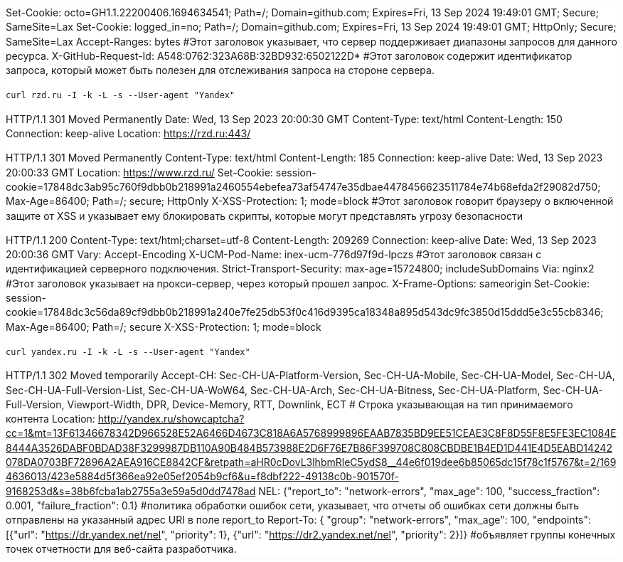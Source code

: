 Set-Cookie: octo=GH1.1.22200406.1694634541; Path=/; Domain=github.com; Expires=Fri, 13 Sep 2024 19:49:01 GMT; Secure; SameSite=Lax
Set-Cookie: logged_in=no; Path=/; Domain=github.com; Expires=Fri, 13 Sep 2024 19:49:01 GMT; HttpOnly; Secure; SameSite=Lax
Accept-Ranges: bytes #Этот заголовок указывает, что сервер поддерживает диапазоны запросов для данного ресурса.
X-GitHub-Request-Id: A548:0762:323A68B:32BD932:6502122D* #Этот заголовок содержит идентификатор запроса, который может быть полезен для отслеживания запроса на стороне сервера. 

`curl rzd.ru -I -k -L -s --User-agent "Yandex"`

HTTP/1.1 301 Moved Permanently
Date: Wed, 13 Sep 2023 20:00:30 GMT
Content-Type: text/html
Content-Length: 150
Connection: keep-alive
Location: https://rzd.ru:443/

HTTP/1.1 301 Moved Permanently
Content-Type: text/html
Content-Length: 185
Connection: keep-alive
Date: Wed, 13 Sep 2023 20:00:33 GMT
Location: https://www.rzd.ru/
Set-Cookie: session-cookie=17848dc3ab95c760f9dbb0b218991a2460554ebefea73af54747e35dbae4478456623511784e74b68efda2f29082d750; Max-Age=86400; Path=/; secure; HttpOnly
X-XSS-Protection: 1; mode=block #Этот заголовок говорит браузеру о включенной защите от XSS и указывает ему блокировать скрипты, 
которые могут представлять угрозу безопасности

HTTP/1.1 200
Content-Type: text/html;charset=utf-8
Content-Length: 209269
Connection: keep-alive
Date: Wed, 13 Sep 2023 20:00:36 GMT
Vary: Accept-Encoding
X-UCM-Pod-Name: inex-ucm-776d97f9d-lpczs #Этот заголовок связан с идентификацией серверного подключения.
Strict-Transport-Security: max-age=15724800; includeSubDomains
Via: nginx2 #Этот заголовок указывает на прокси-сервер, через который прошел запрос.
X-Frame-Options: sameorigin
Set-Cookie: session-cookie=17848dc3c56da89cf9dbb0b218991a240e7fe25db53f0c416d9395ca18348a895d543dc9fc3850d15ddd5e3c55cb8346; Max-Age=86400; Path=/; secure
X-XSS-Protection: 1; mode=block

`curl yandex.ru -I -k -L -s --User-agent "Yandex"`

HTTP/1.1 302 Moved temporarily
Accept-CH: Sec-CH-UA-Platform-Version, Sec-CH-UA-Mobile, Sec-CH-UA-Model, Sec-CH-UA, Sec-CH-UA-Full-Version-List, Sec-CH-UA-WoW64, Sec-CH-UA-Arch, Sec-CH-UA-Bitness, Sec-CH-UA-Platform, Sec-CH-UA-Full-Version, Viewport-Width, DPR, Device-Memory, RTT, Downlink, ECT # Строка указывающая на тип принимаемого контента 
Location: http://yandex.ru/showcaptcha?cc=1&mt=13F61346678342D966528E52A6466D4673C818A6A5768999896EAAB7835BD9EE51CEAE3C8F8D55F8E5FE3EC1084E8444A3526DABF0BDAD38F3299987DB110A90B484B573988E2D6F76E7B86F399708C808CBDBE1B4ED1D441E4D5EABD14242078DA0703BF72896A2AEA916CE8842CF&retpath=aHR0cDovL3lhbmRleC5ydS8__44e6f019dee6b85065dc15f78c1f5767&t=2/1694636013/423e5884d5f366ea92e05ef2054b9cf6&u=f8dbf222-49138c0b-901570f-9168253d&s=38b6fcba1ab2755a3e59a5d0dd7478ad
NEL: {"report_to": "network-errors", "max_age": 100, "success_fraction": 0.001, "failure_fraction": 0.1} #политика обработки ошибок сети, указывает, что отчеты об ошибках сети должны быть отправлены на указанный адрес URI в поле report_to
Report-To: { "group": "network-errors", "max_age": 100, "endpoints": [{"url": "https://dr.yandex.net/nel", "priority": 1}, {"url": "https://dr2.yandex.net/nel", "priority": 2}]} #объявляет группы конечных точек отчетности для веб-сайта разработчика.